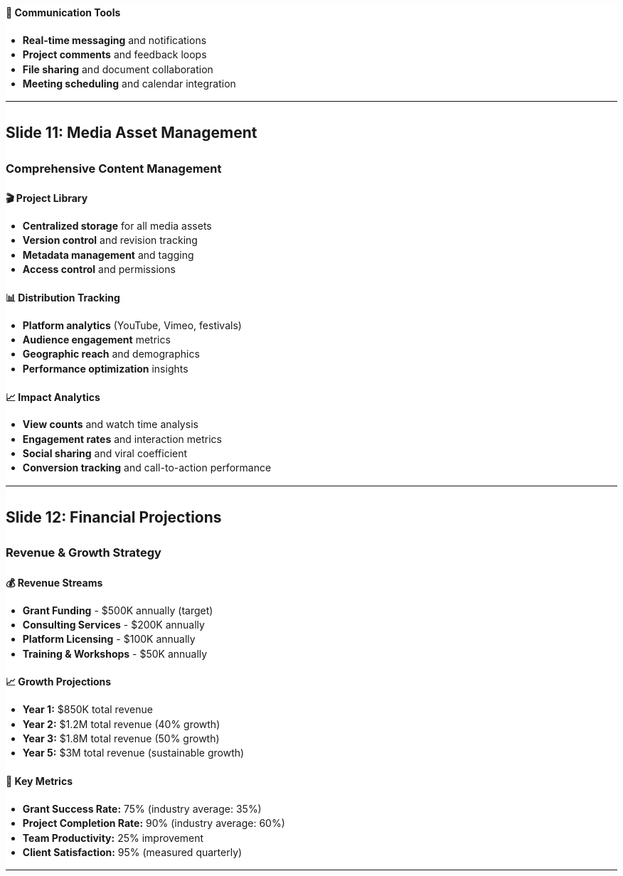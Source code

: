 #### **📱 Communication Tools**
- **Real-time messaging** and notifications
- **Project comments** and feedback loops
- **File sharing** and document collaboration
- **Meeting scheduling** and calendar integration

---

## **Slide 11: Media Asset Management**

### **Comprehensive Content Management**

#### **🎬 Project Library**
- **Centralized storage** for all media assets
- **Version control** and revision tracking
- **Metadata management** and tagging
- **Access control** and permissions

#### **📊 Distribution Tracking**
- **Platform analytics** (YouTube, Vimeo, festivals)
- **Audience engagement** metrics
- **Geographic reach** and demographics
- **Performance optimization** insights

#### **📈 Impact Analytics**
- **View counts** and watch time analysis
- **Engagement rates** and interaction metrics
- **Social sharing** and viral coefficient
- **Conversion tracking** and call-to-action performance

---

## **Slide 12: Financial Projections**

### **Revenue & Growth Strategy**

#### **💰 Revenue Streams**
- **Grant Funding** - $500K annually (target)
- **Consulting Services** - $200K annually
- **Platform Licensing** - $100K annually
- **Training & Workshops** - $50K annually

#### **📈 Growth Projections**
- **Year 1:** $850K total revenue
- **Year 2:** $1.2M total revenue (40% growth)
- **Year 3:** $1.8M total revenue (50% growth)
- **Year 5:** $3M total revenue (sustainable growth)

#### **🎯 Key Metrics**
- **Grant Success Rate:** 75% (industry average: 35%)
- **Project Completion Rate:** 90% (industry average: 60%)
- **Team Productivity:** 25% improvement
- **Client Satisfaction:** 95% (measured quarterly)

---